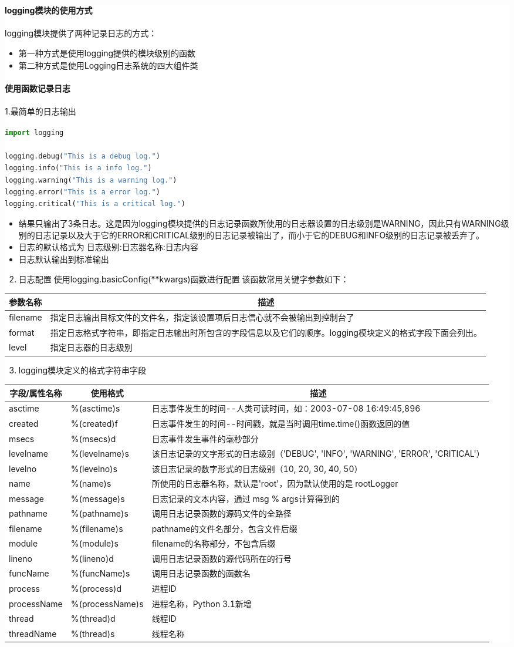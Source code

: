 #### logging模块的使用方式

logging模块提供了两种记录日志的方式：

+ 第一种方式是使用logging提供的模块级别的函数
+ 第二种方式是使用Logging日志系统的四大组件类

#### 使用函数记录日志

1.最简单的日志输出
```python
import logging

logging.debug("This is a debug log.")
logging.info("This is a info log.")
logging.warning("This is a warning log.")
logging.error("This is a error log.")
logging.critical("This is a critical log.")
```
+ 结果只输出了3条日志。这是因为logging模块提供的日志记录函数所使用的日志器设置的日志级别是WARNING，因此只有WARNING级别的日志记录以及大于它的ERROR和CRITICAL级别的日志记录被输出了，而小于它的DEBUG和INFO级别的日志记录被丢弃了。
+ 日志的默认格式为 日志级别:日志器名称:日志内容
+ 日志默认输出到标准输出

2. 日志配置
使用logging.basicConfig(**kwargs)函数进行配置
该函数常用关键字参数如下：

参数名称|	描述
-|-
filename|	指定日志输出目标文件的文件名，指定该设置项后日志信心就不会被输出到控制台了
format|	指定日志格式字符串，即指定日志输出时所包含的字段信息以及它们的顺序。logging模块定义的格式字段下面会列出。
level|	指定日志器的日志级别

3. logging模块定义的格式字符串字段

字段/属性名称|	使用格式|	描述
-|-|-|
asctime|	%(asctime)s|	日志事件发生的时间--人类可读时间，如：2003-07-08 16:49:45,896
created|	%(created)f|	日志事件发生的时间--时间戳，就是当时调用time.time()函数返回的值
msecs|	%(msecs)d|	日志事件发生事件的毫秒部分
levelname|	%(levelname)s|	该日志记录的文字形式的日志级别（'DEBUG', 'INFO', 'WARNING', 'ERROR', 'CRITICAL'）
levelno|	%(levelno)s|	该日志记录的数字形式的日志级别（10, 20, 30, 40, 50）
name|	%(name)s|	所使用的日志器名称，默认是'root'，因为默认使用的是 rootLogger
message|	%(message)s|	日志记录的文本内容，通过 msg % args计算得到的
pathname|	%(pathname)s|	调用日志记录函数的源码文件的全路径
filename|	%(filename)s|	pathname的文件名部分，包含文件后缀
module|	%(module)s|	filename的名称部分，不包含后缀
lineno|	%(lineno)d|	调用日志记录函数的源代码所在的行号
funcName|	%(funcName)s|	调用日志记录函数的函数名
process|	%(process)d|	进程ID
processName|	%(processName)s|	进程名称，Python 3.1新增
thread|	%(thread)d|	线程ID
threadName|	%(thread)s|	线程名称
